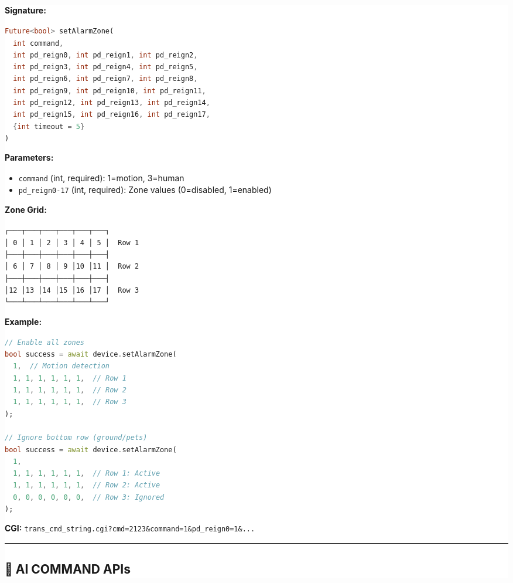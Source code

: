 **Signature:**
```dart
Future<bool> setAlarmZone(
  int command,
  int pd_reign0, int pd_reign1, int pd_reign2,
  int pd_reign3, int pd_reign4, int pd_reign5,
  int pd_reign6, int pd_reign7, int pd_reign8,
  int pd_reign9, int pd_reign10, int pd_reign11,
  int pd_reign12, int pd_reign13, int pd_reign14,
  int pd_reign15, int pd_reign16, int pd_reign17,
  {int timeout = 5}
)
```

**Parameters:**
- `command` (int, required): 1=motion, 3=human
- `pd_reign0-17` (int, required): Zone values (0=disabled, 1=enabled)

**Zone Grid:**
```
┌───┬───┬───┬───┬───┬───┐
│ 0 │ 1 │ 2 │ 3 │ 4 │ 5 │  Row 1
├───┼───┼───┼───┼───┼───┤
│ 6 │ 7 │ 8 │ 9 │10 │11 │  Row 2
├───┼───┼───┼───┼───┼───┤
│12 │13 │14 │15 │16 │17 │  Row 3
└───┴───┴───┴───┴───┴───┘
```

**Example:**
```dart
// Enable all zones
bool success = await device.setAlarmZone(
  1,  // Motion detection
  1, 1, 1, 1, 1, 1,  // Row 1
  1, 1, 1, 1, 1, 1,  // Row 2
  1, 1, 1, 1, 1, 1,  // Row 3
);

// Ignore bottom row (ground/pets)
bool success = await device.setAlarmZone(
  1,
  1, 1, 1, 1, 1, 1,  // Row 1: Active
  1, 1, 1, 1, 1, 1,  // Row 2: Active
  0, 0, 0, 0, 0, 0,  // Row 3: Ignored
);
```

**CGI:** `trans_cmd_string.cgi?cmd=2123&command=1&pd_reign0=1&...`

---

## 🤖 AI COMMAND APIs
